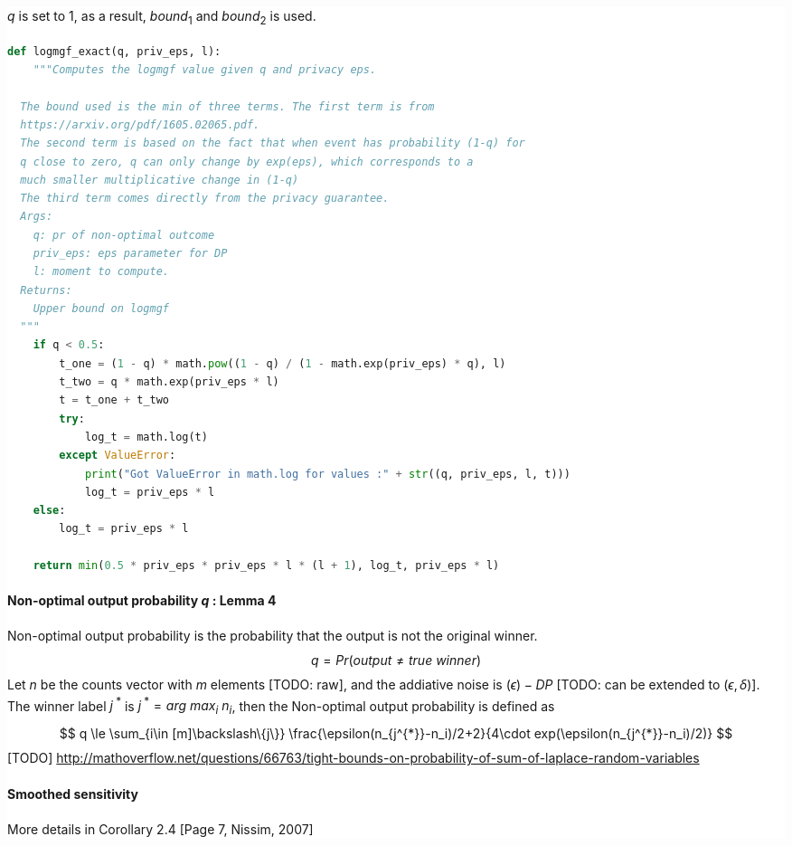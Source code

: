 $q$ is set to $1$, as a result, $bound_1$ and $bound_2$ is used.

```python
def logmgf_exact(q, priv_eps, l):
    """Computes the logmgf value given q and privacy eps.

  The bound used is the min of three terms. The first term is from
  https://arxiv.org/pdf/1605.02065.pdf.
  The second term is based on the fact that when event has probability (1-q) for
  q close to zero, q can only change by exp(eps), which corresponds to a
  much smaller multiplicative change in (1-q)
  The third term comes directly from the privacy guarantee.
  Args:
    q: pr of non-optimal outcome
    priv_eps: eps parameter for DP
    l: moment to compute.
  Returns:
    Upper bound on logmgf
  """
    if q < 0.5:
        t_one = (1 - q) * math.pow((1 - q) / (1 - math.exp(priv_eps) * q), l)
        t_two = q * math.exp(priv_eps * l)
        t = t_one + t_two
        try:
            log_t = math.log(t)
        except ValueError:
            print("Got ValueError in math.log for values :" + str((q, priv_eps, l, t)))
            log_t = priv_eps * l
    else:
        log_t = priv_eps * l

    return min(0.5 * priv_eps * priv_eps * l * (l + 1), log_t, priv_eps * l)
```

#### Non-optimal output probability $q$ : Lemma 4

Non-optimal output probability is the probability that the output is not the original winner.
$$
q=Pr(output \ne true\ winner)
$$
Let $n$ be the counts vector with $m$ elements [TODO: raw], and the addiative noise is $(\epsilon)-DP$ [TODO: can be extended to $(\epsilon, \delta)$]. The winner label $j^{\ *}$ is $j^{\ *} = arg\ max_i\ n_i$, then the Non-optimal output probability is defined as
$$
q \le \sum_{i\in [m]\backslash\{j\}} \frac{\epsilon(n_{j^{*}}-n_i)/2+2}{4\cdot exp(\epsilon(n_{j^{*}}-n_i)/2)}
$$
[TODO] http://mathoverflow.net/questions/66763/tight-bounds-on-probability-of-sum-of-laplace-random-variables

#### Smoothed sensitivity

More details in Corollary 2.4 [Page 7, Nissim, 2007]
